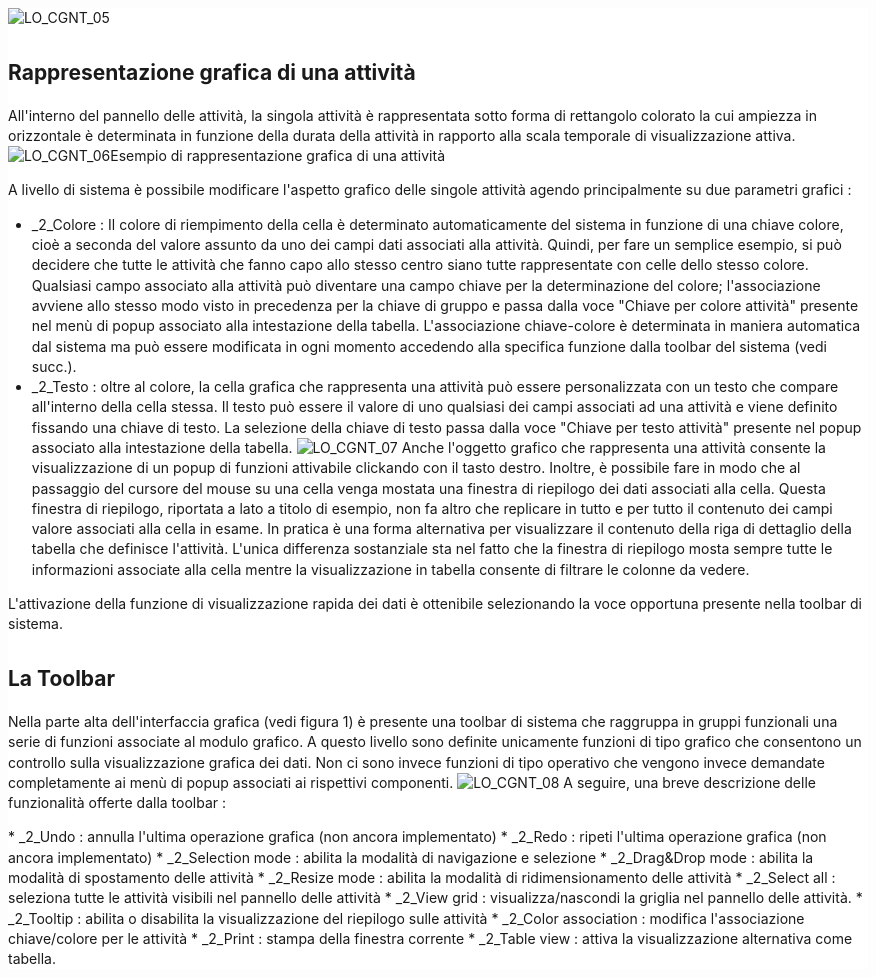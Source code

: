 ![LO_CGNT_05](http://doc.smeup.com/immagini/MBDOC_OPE-LOCGNT_OP/LO_CGNT_05.png)
## Rappresentazione grafica di una attività

All'interno del pannello delle attività, la singola attività è rappresentata sotto forma di rettangolo colorato la cui ampiezza in orizzontale è determinata in funzione della durata della attività in rapporto alla scala temporale di visualizzazione attiva.
![LO_CGNT_06](http://doc.smeup.com/immagini/MBDOC_OPE-LOCGNT_OP/LO_CGNT_06.png)Esempio di rappresentazione grafica di una attività

A livello di sistema è possibile modificare l'aspetto grafico delle singole attività agendo principalmente su due parametri grafici : 

 - _2_Colore :  Il colore di riempimento della cella è determinato automaticamente del sistema in funzione di una chiave colore, cioè a seconda del valore assunto da uno dei campi dati associati alla attività. Quindi, per fare un semplice esempio, si può decidere che tutte le attività che fanno capo allo stesso centro siano tutte rappresentate con celle dello stesso colore. Qualsiasi campo associato alla attività può diventare una campo chiave per la determinazione del colore; l'associazione avviene allo stesso modo visto in precedenza per la chiave di gruppo e passa dalla voce "Chiave per colore attività" presente nel menù di popup associato alla intestazione della tabella. L'associazione chiave-colore è determinata in maniera automatica dal sistema ma può essere modificata in ogni momento accedendo alla specifica funzione dalla toolbar del sistema (vedi succ.).
 - _2_Testo :  oltre al colore, la cella grafica che rappresenta una attività può essere personalizzata con un testo che compare all'interno della cella stessa. Il testo può essere il valore di uno qualsiasi dei campi associati ad una attività e viene definito fissando una chiave di testo. La selezione della chiave di testo passa dalla voce "Chiave per testo attività" presente nel popup associato alla intestazione della tabella.
![LO_CGNT_07](http://doc.smeup.com/immagini/MBDOC_OPE-LOCGNT_OP/LO_CGNT_07.png)
Anche l'oggetto grafico che rappresenta una attività consente la visualizzazione di un popup di funzioni attivabile clickando con il tasto destro. Inoltre, è possibile fare in modo che al passaggio del cursore del mouse su una cella venga mostata una finestra di riepilogo dei dati associati alla cella. Questa finestra di riepilogo, riportata a lato a titolo di esempio, non fa altro che replicare in tutto e per tutto il contenuto dei campi valore associati alla cella in esame. In pratica è una forma alternativa per visualizzare il contenuto della riga di dettaglio della tabella che definisce l'attività. L'unica differenza sostanziale sta nel fatto che la finestra di riepilogo mosta sempre tutte le informazioni associate alla cella mentre la visualizzazione in tabella consente di filtrare le colonne da vedere.

L'attivazione della funzione di visualizzazione rapida dei dati è ottenibile selezionando la voce opportuna presente nella toolbar di sistema.

## La Toolbar
Nella parte alta dell'interfaccia grafica (vedi figura 1) è presente una toolbar di sistema che raggruppa in gruppi funzionali una serie di funzioni associate al modulo grafico. A questo livello sono definite unicamente funzioni di tipo grafico che consentono un controllo sulla visualizzazione grafica dei dati. Non ci sono invece funzioni di tipo operativo che vengono invece demandate completamente ai menù di popup associati ai rispettivi componenti.
![LO_CGNT_08](http://doc.smeup.com/immagini/MBDOC_OPE-LOCGNT_OP/LO_CGNT_08.png)
A seguire, una breve descrizione delle funzionalità offerte dalla toolbar : 

 \* _2_Undo :  annulla l'ultima operazione grafica (non ancora implementato)
 \* _2_Redo :  ripeti l'ultima operazione grafica (non ancora implementato)
 \* _2_Selection mode :  abilita la modalità di navigazione e selezione
 \* _2_Drag&Drop mode :  abilita la modalità di spostamento delle attività
 \* _2_Resize mode :  abilita la modalità di ridimensionamento delle attività
 \* _2_Select all :  seleziona tutte le attività visibili nel pannello delle attività
 \* _2_View grid :  visualizza/nascondi la griglia nel pannello delle attività.
 \* _2_Tooltip :  abilita o disabilita la visualizzazione del riepilogo sulle attività
 \* _2_Color association :  modifica l'associazione chiave/colore per le attività
 \* _2_Print :  stampa della finestra corrente
 \* _2_Table view :  attiva la visualizzazione alternativa come tabella.

